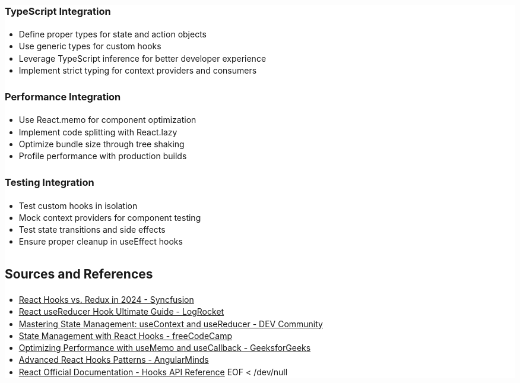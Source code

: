 ### TypeScript Integration
- Define proper types for state and action objects
- Use generic types for custom hooks
- Leverage TypeScript inference for better developer experience
- Implement strict typing for context providers and consumers

### Performance Integration
- Use React.memo for component optimization
- Implement code splitting with React.lazy
- Optimize bundle size through tree shaking
- Profile performance with production builds

### Testing Integration
- Test custom hooks in isolation
- Mock context providers for component testing
- Test state transitions and side effects
- Ensure proper cleanup in useEffect hooks

## Sources and References

- [React Hooks vs. Redux in 2024 - Syncfusion](https://www.syncfusion.com/blogs/post/react-hooks-vs-redux)
- [React useReducer Hook Ultimate Guide - LogRocket](https://blog.logrocket.com/react-usereducer-hook-ultimate-guide/)
- [Mastering State Management: useContext and useReducer - DEV Community](https://dev.to/efkumah/mastering-state-management-in-react-a-guide-to-usecontext-and-usereducer-hooks-31nc)
- [State Management with React Hooks - freeCodeCamp](https://www.freecodecamp.org/news/state-management-with-react-hooks/)
- [Optimizing Performance with useMemo and useCallback - GeeksforGeeks](https://www.geeksforgeeks.org/reactjs/optimizing-performance-with-usememo-and-usecallback-hooks/)
- [Advanced React Hooks Patterns - AngularMinds](https://www.angularminds.com/blog/advanced-react-hooks-patterns-and-best-practices)
- [React Official Documentation - Hooks API Reference](https://legacy.reactjs.org/docs/hooks-reference.html)
EOF < /dev/null